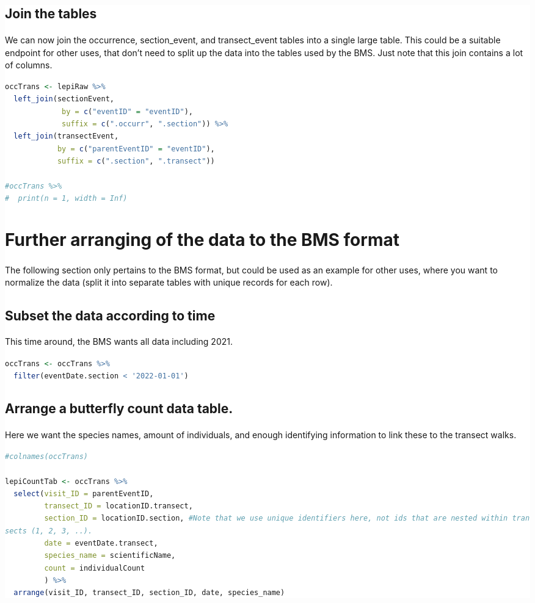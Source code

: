 ## Join the tables

We can now join the occurrence, section_event, and transect_event tables
into a single large table. This could be a suitable endpoint for other
uses, that don’t need to split up the data into the tables used by the
BMS. Just note that this join contains a lot of columns.

``` r
occTrans <- lepiRaw %>%
  left_join(sectionEvent, 
             by = c("eventID" = "eventID"),
             suffix = c(".occurr", ".section")) %>% 
  left_join(transectEvent,
            by = c("parentEventID" = "eventID"),
            suffix = c(".section", ".transect"))
  
#occTrans %>% 
#  print(n = 1, width = Inf)
```

# Further arranging of the data to the BMS format

The following section only pertains to the BMS format, but could be used
as an example for other uses, where you want to normalize the data
(split it into separate tables with unique records for each row).

## Subset the data according to time

This time around, the BMS wants all data including 2021.

``` r
occTrans <- occTrans %>% 
  filter(eventDate.section < '2022-01-01')
```

## Arrange a butterfly count data table.

Here we want the species names, amount of individuals, and enough
identifying information to link these to the transect walks.

``` r
#colnames(occTrans)

lepiCountTab <- occTrans %>% 
  select(visit_ID = parentEventID,
         transect_ID = locationID.transect,
         section_ID = locationID.section, #Note that we use unique identifiers here, not ids that are nested within transects (1, 2, 3, ..).
         date = eventDate.transect, 
         species_name = scientificName,
         count = individualCount
         ) %>% 
  arrange(visit_ID, transect_ID, section_ID, date, species_name)
```
